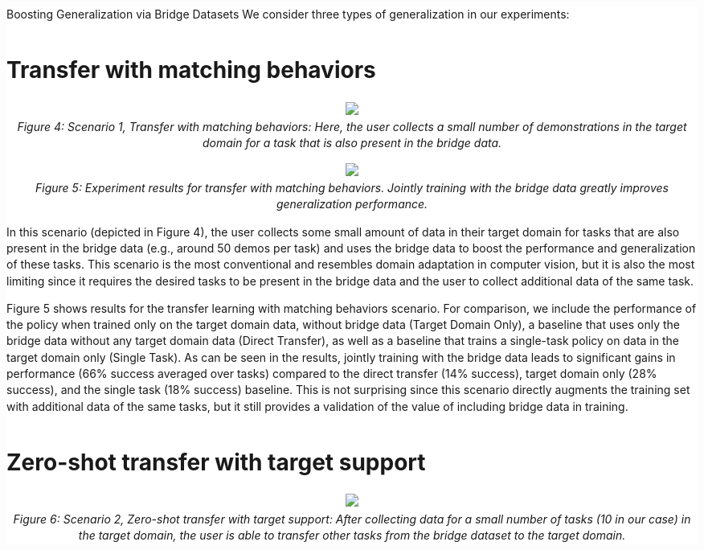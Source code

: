 Boosting Generalization via Bridge Datasets
We consider three types of generalization in our experiments:




# Transfer with matching behaviors


 
<p style="text-align:center;">
<img src="https://bair.berkeley.edu/static/blog/bridge_data/matching_behaviors.resized.png" width="80%">
<br>
<i>Figure 4: Scenario 1, Transfer with matching behaviors: Here, the user collects a small number of demonstrations in the target domain for a task that is also present in the bridge data.</i>
</p>

<p style="text-align:center;">
<img src="https://bair.berkeley.edu/static/blog/bridge_data/matching_behavior_results.png" width="80%">
<br>
<i>Figure 5: Experiment results for transfer with matching behaviors. Jointly training with the bridge data greatly improves generalization performance.</i>
</p>

In this scenario (depicted in Figure 4), the user collects some small amount of data in their target domain for tasks that are also present in the bridge data (e.g., around 50 demos per task) and uses the bridge data to boost the performance and generalization of these tasks. This scenario is the most conventional and resembles domain adaptation in computer vision, but it is also the most limiting since it requires the desired tasks to be present in the bridge data and the user to collect additional data of the same task.

Figure 5 shows results for the transfer learning with matching behaviors scenario. For comparison, we include the performance of the policy when trained only on the target domain data, without bridge data (Target Domain Only), a baseline that uses only the bridge data without any target domain data (Direct Transfer), as well as a baseline that trains a single-task policy on data in the target domain only (Single Task). As can be seen in the results, jointly training with the bridge data leads to significant gains in performance (66% success averaged over tasks) compared to the direct transfer (14% success), target domain only (28% success), and the single task (18% success) baseline. This is not surprising since this scenario directly augments the training set with additional data of the same tasks, but it still provides a validation of the value of including bridge data in training.


# Zero-shot transfer with target support


<p style="text-align:center;">
<img src="https://bair.berkeley.edu/static/blog/bridge_data/transfer_with_target_support.resized.png" width="80%">
<br>
<i>Figure 6: Scenario 2, Zero-shot transfer with target support: After collecting data for a small number of tasks (10 in our case) in the target domain, the user is able to transfer other tasks from the bridge dataset to the target domain.</i>
</p>

